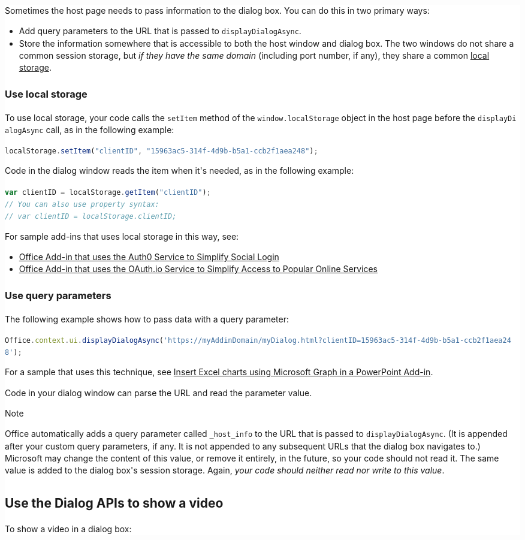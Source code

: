 Sometimes the host page needs to pass information to the dialog box. You can do this in two primary ways:

- Add query parameters to the URL that is passed to `displayDialogAsync`.
- Store the information somewhere that is accessible to both the host window and dialog box. The two windows do not share a common session storage, but *if they have the same domain* (including port number, if any),  they share a common [local storage](http://www.w3schools.com/html/html5_webstorage.asp).

### Use local storage

To use local storage, your code calls the `setItem` method of the `window.localStorage` object in the host page before the `displayDialogAsync` call, as in the following example:

```js
localStorage.setItem("clientID", "15963ac5-314f-4d9b-b5a1-ccb2f1aea248");
```

Code in the dialog window reads the item when it's needed, as in the following example:

```js
var clientID = localStorage.getItem("clientID");
// You can also use property syntax:
// var clientID = localStorage.clientID;
```

For sample add-ins that uses local storage in this way, see:

- [Office Add-in that uses the Auth0 Service to Simplify Social Login](https://github.com/OfficeDev/Office-Add-in-Auth0)
- [Office Add-in that uses the OAuth.io Service to Simplify Access to Popular Online Services](https://github.com/OfficeDev/Office-Add-in-OAuth.io)

### Use query parameters

The following example shows how to pass data with a query parameter:

```js
Office.context.ui.displayDialogAsync('https://myAddinDomain/myDialog.html?clientID=15963ac5-314f-4d9b-b5a1-ccb2f1aea248');
```

For a sample that uses this technique, see [Insert Excel charts using Microsoft Graph in a PowerPoint Add-in](https://github.com/OfficeDev/PowerPoint-Add-in-Microsoft-Graph-ASPNET-InsertChart).

Code in your dialog window can parse the URL and read the parameter value.

> [!NOTE]
> Office automatically adds a query parameter called `_host_info` to the URL that is passed to `displayDialogAsync`. (It is appended after your custom query parameters, if any. It is not appended to any subsequent URLs that the dialog box navigates to.) Microsoft may change the content of this value, or remove it entirely, in the future, so your code should not read it. The same value is added to the dialog box's session storage. Again, *your code should neither read nor write to this value*.

## Use the Dialog APIs to show a video

To show a video in a dialog box:
